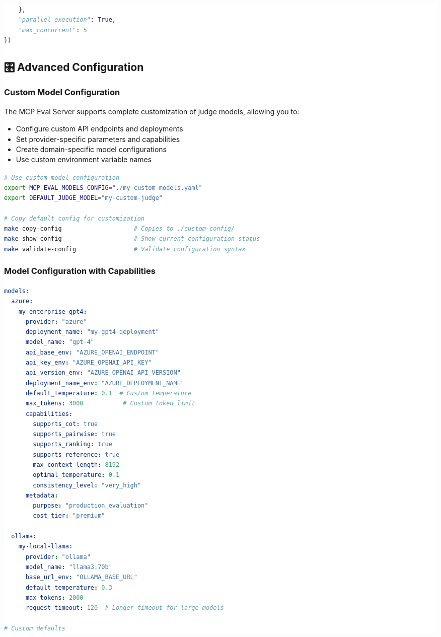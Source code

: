 ```python
    },
    "parallel_execution": True,
    "max_concurrent": 5
})
```

## 🎛️ **Advanced Configuration**

### **Custom Model Configuration**

The MCP Eval Server supports complete customization of judge models, allowing you to:
- Configure custom API endpoints and deployments
- Set provider-specific parameters and capabilities
- Create domain-specific model configurations
- Use custom environment variable names

```bash
# Use custom model configuration
export MCP_EVAL_MODELS_CONFIG="./my-custom-models.yaml"
export DEFAULT_JUDGE_MODEL="my-custom-judge"

# Copy default config for customization
make copy-config                    # Copies to ./custom-config/
make show-config                    # Show current configuration status
make validate-config                # Validate configuration syntax
```

### **Model Configuration with Capabilities**
```yaml
models:
  azure:
    my-enterprise-gpt4:
      provider: "azure"
      deployment_name: "my-gpt4-deployment"
      model_name: "gpt-4"
      api_base_env: "AZURE_OPENAI_ENDPOINT"
      api_key_env: "AZURE_OPENAI_API_KEY"
      api_version_env: "AZURE_OPENAI_API_VERSION"
      deployment_name_env: "AZURE_DEPLOYMENT_NAME"
      default_temperature: 0.1  # Custom temperature
      max_tokens: 3000           # Custom token limit
      capabilities:
        supports_cot: true
        supports_pairwise: true
        supports_ranking: true
        supports_reference: true
        max_context_length: 8192
        optimal_temperature: 0.1
        consistency_level: "very_high"
      metadata:
        purpose: "production_evaluation"
        cost_tier: "premium"

  ollama:
    my-local-llama:
      provider: "ollama"
      model_name: "llama3:70b"
      base_url_env: "OLLAMA_BASE_URL"
      default_temperature: 0.3
      max_tokens: 2000
      request_timeout: 120  # Longer timeout for large models

# Custom defaults
```